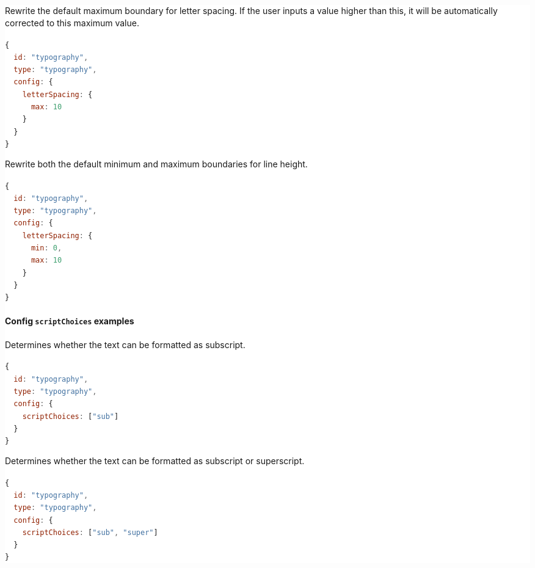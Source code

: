 Rewrite the default maximum boundary for letter spacing. If the user inputs a value higher than this, it will be automatically corrected to this maximum value.

```js
{
  id: "typography", 
  type: "typography",
  config: {
    letterSpacing: {
      max: 10
    }
  }
}
```

Rewrite both the default minimum and maximum boundaries for line height.

```js
{
  id: "typography", 
  type: "typography",
  config: {
    letterSpacing: {
      min: 0,
      max: 10
    }
  }
}
```

#### Config `scriptChoices` examples

Determines whether the text can be formatted as subscript.

```js
{
  id: "typography", 
  type: "typography",
  config: {
    scriptChoices: ["sub"]
  }
}
```

Determines whether the text can be formatted as subscript or superscript.

```js
{
  id: "typography", 
  type: "typography",
  config: {
    scriptChoices: ["sub", "super"]
  }
}
```
